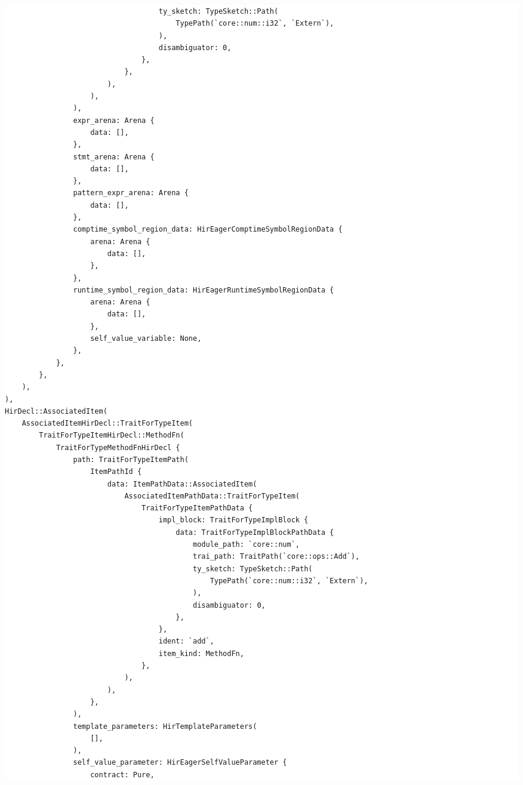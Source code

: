                                         ty_sketch: TypeSketch::Path(
                                            TypePath(`core::num::i32`, `Extern`),
                                        ),
                                        disambiguator: 0,
                                    },
                                },
                            ),
                        ),
                    ),
                    expr_arena: Arena {
                        data: [],
                    },
                    stmt_arena: Arena {
                        data: [],
                    },
                    pattern_expr_arena: Arena {
                        data: [],
                    },
                    comptime_symbol_region_data: HirEagerComptimeSymbolRegionData {
                        arena: Arena {
                            data: [],
                        },
                    },
                    runtime_symbol_region_data: HirEagerRuntimeSymbolRegionData {
                        arena: Arena {
                            data: [],
                        },
                        self_value_variable: None,
                    },
                },
            },
        ),
    ),
    HirDecl::AssociatedItem(
        AssociatedItemHirDecl::TraitForTypeItem(
            TraitForTypeItemHirDecl::MethodFn(
                TraitForTypeMethodFnHirDecl {
                    path: TraitForTypeItemPath(
                        ItemPathId {
                            data: ItemPathData::AssociatedItem(
                                AssociatedItemPathData::TraitForTypeItem(
                                    TraitForTypeItemPathData {
                                        impl_block: TraitForTypeImplBlock {
                                            data: TraitForTypeImplBlockPathData {
                                                module_path: `core::num`,
                                                trai_path: TraitPath(`core::ops::Add`),
                                                ty_sketch: TypeSketch::Path(
                                                    TypePath(`core::num::i32`, `Extern`),
                                                ),
                                                disambiguator: 0,
                                            },
                                        },
                                        ident: `add`,
                                        item_kind: MethodFn,
                                    },
                                ),
                            ),
                        },
                    ),
                    template_parameters: HirTemplateParameters(
                        [],
                    ),
                    self_value_parameter: HirEagerSelfValueParameter {
                        contract: Pure,